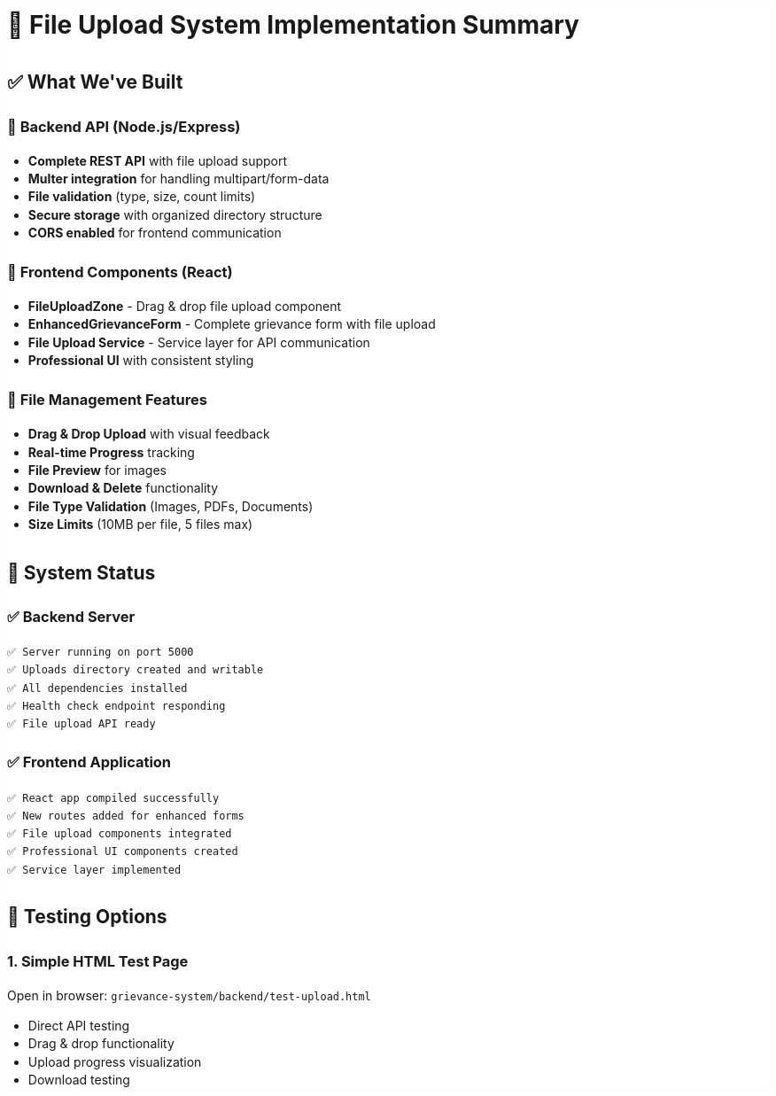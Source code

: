 # 🎉 File Upload System Implementation Summary

## ✅ What We've Built

### 🔧 **Backend API (Node.js/Express)**
- **Complete REST API** with file upload support
- **Multer integration** for handling multipart/form-data
- **File validation** (type, size, count limits)
- **Secure storage** with organized directory structure
- **CORS enabled** for frontend communication

### 🎨 **Frontend Components (React)**
- **FileUploadZone** - Drag & drop file upload component
- **EnhancedGrievanceForm** - Complete grievance form with file upload
- **File Upload Service** - Service layer for API communication
- **Professional UI** with consistent styling

### 📁 **File Management Features**
- **Drag & Drop Upload** with visual feedback
- **Real-time Progress** tracking
- **File Preview** for images
- **Download & Delete** functionality
- **File Type Validation** (Images, PDFs, Documents)
- **Size Limits** (10MB per file, 5 files max)

## 🚀 **System Status**

### ✅ Backend Server
```
✅ Server running on port 5000
✅ Uploads directory created and writable
✅ All dependencies installed
✅ Health check endpoint responding
✅ File upload API ready
```

### ✅ Frontend Application
```
✅ React app compiled successfully
✅ New routes added for enhanced forms
✅ File upload components integrated
✅ Professional UI components created
✅ Service layer implemented
```

## 🧪 **Testing Options**

### 1. **Simple HTML Test Page**
Open in browser: `grievance-system/backend/test-upload.html`
- Direct API testing
- Drag & drop functionality
- Upload progress visualization
- Download testing
